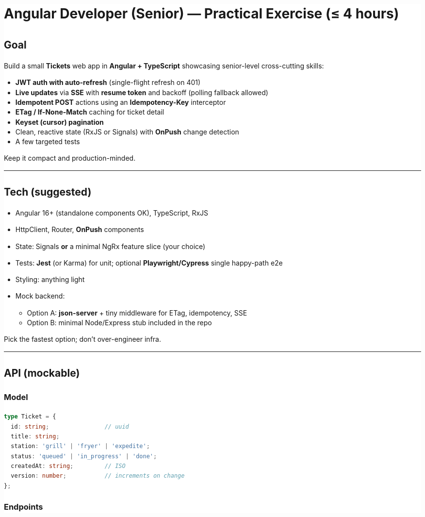 # Angular Developer (Senior) — Practical Exercise (≤ 4 hours)

## Goal

Build a small **Tickets** web app in **Angular + TypeScript** showcasing senior-level cross-cutting skills:

* **JWT auth with auto-refresh** (single-flight refresh on 401)
* **Live updates** via **SSE** with **resume token** and backoff (polling fallback allowed)
* **Idempotent POST** actions using an **Idempotency-Key** interceptor
* **ETag / If-None-Match** caching for ticket detail
* **Keyset (cursor) pagination**
* Clean, reactive state (RxJS or Signals) with **OnPush** change detection
* A few targeted tests

Keep it compact and production-minded.

---

## Tech (suggested)

* Angular 16+ (standalone components OK), TypeScript, RxJS
* HttpClient, Router, **OnPush** components
* State: Signals **or** a minimal NgRx feature slice (your choice)
* Tests: **Jest** (or Karma) for unit; optional **Playwright/Cypress** single happy-path e2e
* Styling: anything light
* Mock backend:

  * Option A: **json-server** + tiny middleware for ETag, idempotency, SSE
  * Option B: minimal Node/Express stub included in the repo

Pick the fastest option; don’t over-engineer infra.

---

## API (mockable)

### Model

```ts
type Ticket = {
  id: string;                // uuid
  title: string;
  station: 'grill' | 'fryer' | 'expedite';
  status: 'queued' | 'in_progress' | 'done';
  createdAt: string;         // ISO
  version: number;           // increments on change
};
```

### Endpoints
